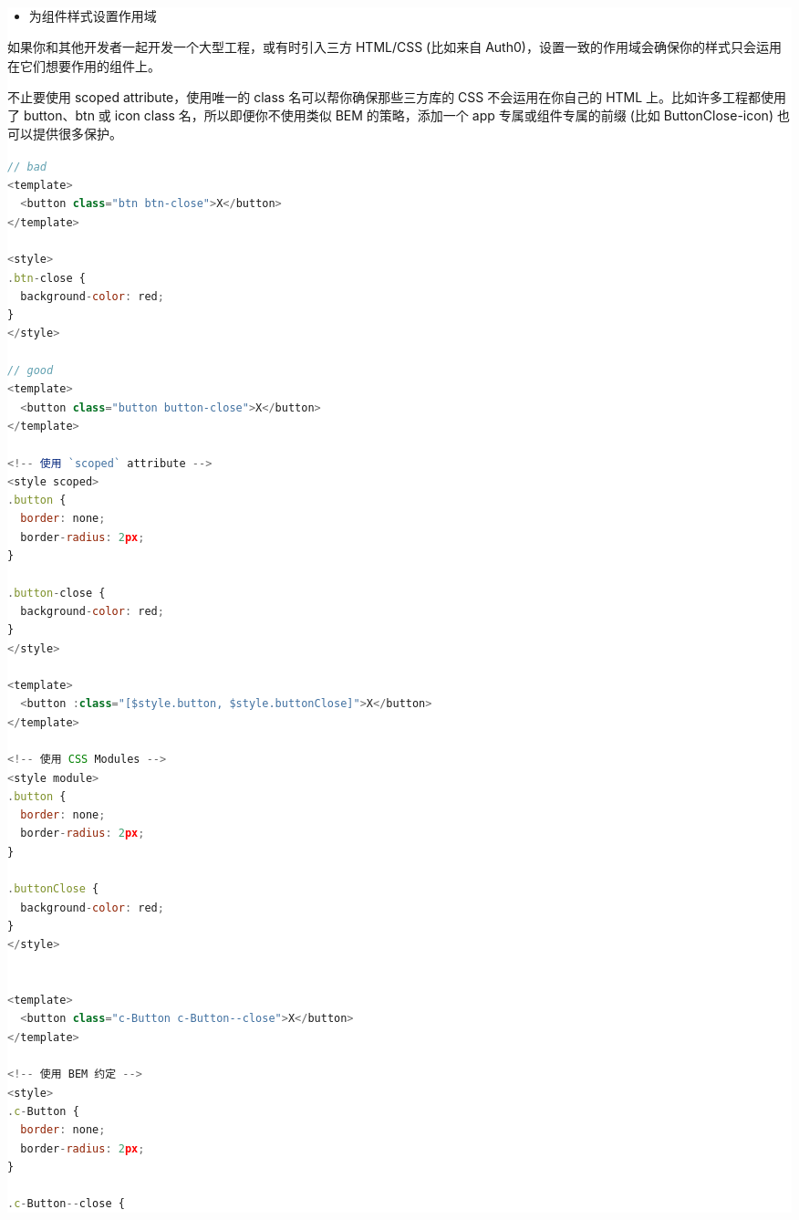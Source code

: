 - 为组件样式设置作用域

如果你和其他开发者一起开发一个大型工程，或有时引入三方 HTML/CSS (比如来自 Auth0)，设置一致的作用域会确保你的样式只会运用在它们想要作用的组件上。

不止要使用 scoped attribute，使用唯一的 class 名可以帮你确保那些三方库的 CSS 不会运用在你自己的 HTML 上。比如许多工程都使用了 button、btn 或 icon class 名，所以即便你不使用类似 BEM 的策略，添加一个 app 专属或组件专属的前缀 (比如 ButtonClose-icon) 也可以提供很多保护。

```javascript
// bad
<template>
  <button class="btn btn-close">X</button>
</template>

<style>
.btn-close {
  background-color: red;
}
</style>

// good
<template>
  <button class="button button-close">X</button>
</template>

<!-- 使用 `scoped` attribute -->
<style scoped>
.button {
  border: none;
  border-radius: 2px;
}

.button-close {
  background-color: red;
}
</style>

<template>
  <button :class="[$style.button, $style.buttonClose]">X</button>
</template>

<!-- 使用 CSS Modules -->
<style module>
.button {
  border: none;
  border-radius: 2px;
}

.buttonClose {
  background-color: red;
}
</style>


<template>
  <button class="c-Button c-Button--close">X</button>
</template>

<!-- 使用 BEM 约定 -->
<style>
.c-Button {
  border: none;
  border-radius: 2px;
}

.c-Button--close {
```